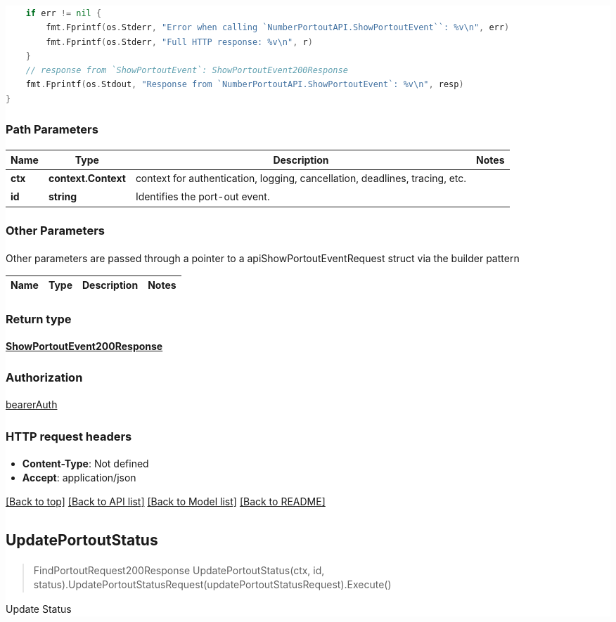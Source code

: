 ```go
	if err != nil {
		fmt.Fprintf(os.Stderr, "Error when calling `NumberPortoutAPI.ShowPortoutEvent``: %v\n", err)
		fmt.Fprintf(os.Stderr, "Full HTTP response: %v\n", r)
	}
	// response from `ShowPortoutEvent`: ShowPortoutEvent200Response
	fmt.Fprintf(os.Stdout, "Response from `NumberPortoutAPI.ShowPortoutEvent`: %v\n", resp)
}
```

### Path Parameters


Name | Type | Description  | Notes
------------- | ------------- | ------------- | -------------
**ctx** | **context.Context** | context for authentication, logging, cancellation, deadlines, tracing, etc.
**id** | **string** | Identifies the port-out event. | 

### Other Parameters

Other parameters are passed through a pointer to a apiShowPortoutEventRequest struct via the builder pattern


Name | Type | Description  | Notes
------------- | ------------- | ------------- | -------------


### Return type

[**ShowPortoutEvent200Response**](ShowPortoutEvent200Response.md)

### Authorization

[bearerAuth](../README.md#bearerAuth)

### HTTP request headers

- **Content-Type**: Not defined
- **Accept**: application/json

[[Back to top]](#) [[Back to API list]](../README.md#documentation-for-api-endpoints)
[[Back to Model list]](../README.md#documentation-for-models)
[[Back to README]](../README.md)


## UpdatePortoutStatus

> FindPortoutRequest200Response UpdatePortoutStatus(ctx, id, status).UpdatePortoutStatusRequest(updatePortoutStatusRequest).Execute()

Update Status

